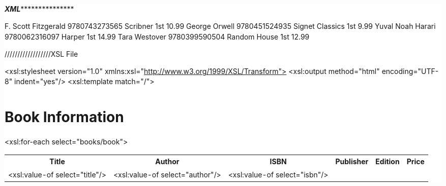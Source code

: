*******************************XML**********************************************
<?xml version="1.0" encoding="UTF-8"?>
<?xml-stylesheet type="text/xsl" href="books.xsl"?>
<books>
    <book>
        <title>The Great Gatsby</title>
        <author>F. Scott Fitzgerald</author>
        <isbn>9780743273565</isbn>
        <publisher>Scribner</publisher>
        <edition>1st</edition>
        <price>10.99</price>
    </book>
    <book>
        <title>1984</title>
        <author>George Orwell</author>
        <isbn>9780451524935</isbn>
        <publisher>Signet Classics</publisher>
        <edition>1st</edition>
        <price>9.99</price>
    </book>
    <book>
        <title>Sapiens: A Brief History of Humankind</title>
        <author>Yuval Noah Harari</author>
        <isbn>9780062316097</isbn>
        <publisher>Harper</publisher>
        <edition>1st</edition>
        <price>14.99</price>
    </book>
    <book>
        <title>Educated</title>
        <author>Tara Westover</author>
        <isbn>9780399590504</isbn>
        <publisher>Random House</publisher>
        <edition>1st</edition>
        <price>12.99</price>
    </book>
</books>

//////////////////XSL File
<?xml version="1.0" encoding="UTF-8"?>
<xsl:stylesheet version="1.0" xmlns:xsl="http://www.w3.org/1999/XSL/Transform">
    <xsl:output method="html" encoding="UTF-8" indent="yes"/>
    <xsl:template match="/">
        <html>
        <head>
            <title>Book Information</title>
            <link rel="stylesheet" type="text/css" href="styles.css"/>
        </head>
        <body>
            <h1>Book Information</h1>
            <table>
                <tr>
                    <th>Title</th>
                    <th class="author-header">Author</th>
                    <th>ISBN</th>
                    <th>Publisher</th>
                    <th>Edition</th>
                    <th>Price</th>
                </tr>
                <xsl:for-each select="books/book">
                    <tr>
                        <td class="title"><xsl:value-of select="title"/></td>
                        <td class="author"><xsl:value-of select="author"/></td>
                        <td class="isbn"><xsl:value-of select="isbn"/></td>